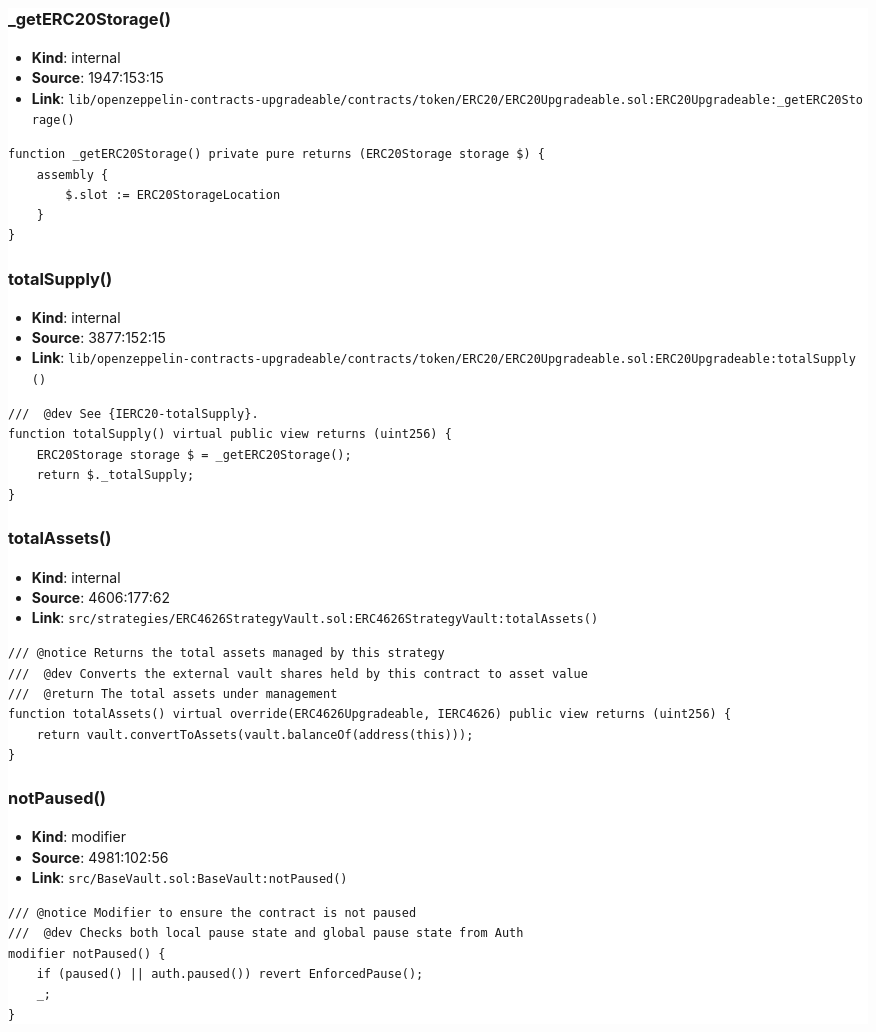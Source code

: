 ### _getERC20Storage()

- **Kind**: internal
- **Source**: 1947:153:15
- **Link**: `lib/openzeppelin-contracts-upgradeable/contracts/token/ERC20/ERC20Upgradeable.sol:ERC20Upgradeable:_getERC20Storage()`

```solidity
function _getERC20Storage() private pure returns (ERC20Storage storage $) {
    assembly {
        $.slot := ERC20StorageLocation
    }
}
```

### totalSupply()

- **Kind**: internal
- **Source**: 3877:152:15
- **Link**: `lib/openzeppelin-contracts-upgradeable/contracts/token/ERC20/ERC20Upgradeable.sol:ERC20Upgradeable:totalSupply()`

```solidity
///  @dev See {IERC20-totalSupply}.
function totalSupply() virtual public view returns (uint256) {
    ERC20Storage storage $ = _getERC20Storage();
    return $._totalSupply;
}
```

### totalAssets()

- **Kind**: internal
- **Source**: 4606:177:62
- **Link**: `src/strategies/ERC4626StrategyVault.sol:ERC4626StrategyVault:totalAssets()`

```solidity
/// @notice Returns the total assets managed by this strategy
///  @dev Converts the external vault shares held by this contract to asset value
///  @return The total assets under management
function totalAssets() virtual override(ERC4626Upgradeable, IERC4626) public view returns (uint256) {
    return vault.convertToAssets(vault.balanceOf(address(this)));
}
```

### notPaused()

- **Kind**: modifier
- **Source**: 4981:102:56
- **Link**: `src/BaseVault.sol:BaseVault:notPaused()`

```solidity
/// @notice Modifier to ensure the contract is not paused
///  @dev Checks both local pause state and global pause state from Auth
modifier notPaused() {
    if (paused() || auth.paused()) revert EnforcedPause();
    _;
}
```
